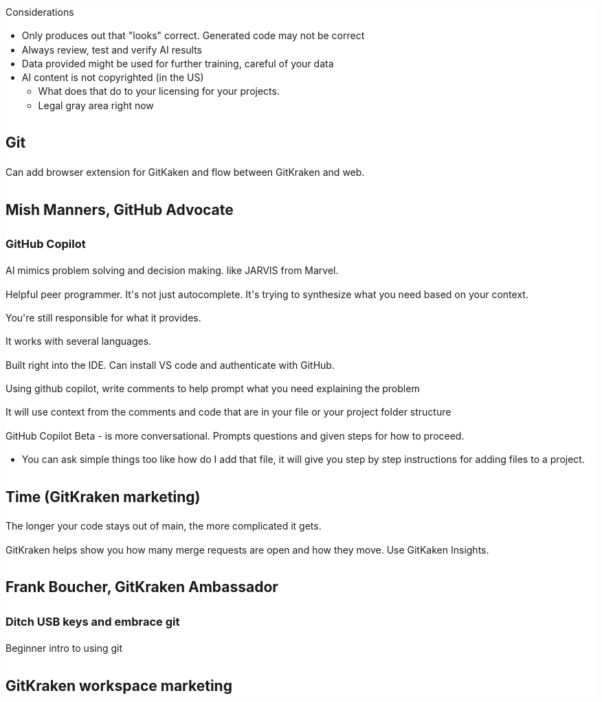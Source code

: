 Considerations

- Only produces out that "looks" correct. Generated code may not be correct
- Always review, test and verify AI results
- Data provided might be used for further training, careful of your data
- AI content is not copyrighted (in the US)
  - What does that do to your licensing for your projects.
  - Legal gray area right now

## Git

Can add browser extension for GitKaken and flow between GitKraken and web.

## Mish Manners, GitHub Advocate

### GitHub Copilot

AI mimics problem solving and decision making. like JARVIS from Marvel.

Helpful peer programmer. It's not just autocomplete. It's trying to synthesize
what you need based on your context.

You're still responsible for what it provides.

It works with several languages.

Built right into the IDE. Can install VS code and authenticate with GitHub.

Using github copilot, write comments to help prompt what you need explaining the
problem

It will use context from the comments and code that are in your file or your
project folder structure

GitHub Copilot Beta - is more conversational. Prompts questions and given steps
for how to proceed.

- You can ask simple things too like how do I add that file, it will give you
  step by step instructions for adding files to a project.

## Time (GitKraken marketing)

The longer your code stays out of main, the more complicated it gets.

GitKraken helps show you how many merge requests are open and how they move.
Use GitKaken Insights.

## Frank Boucher, GitKraken Ambassador

### Ditch USB keys and embrace git

Beginner intro to using git

## GitKraken workspace marketing
